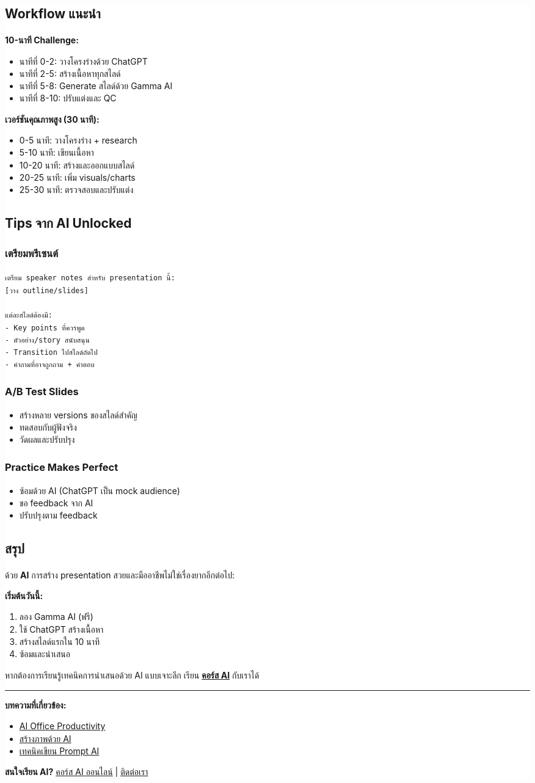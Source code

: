 ## Workflow แนะนำ

**10-นาที Challenge:**
- นาทีที่ 0-2: วางโครงร่างด้วย ChatGPT
- นาทีที่ 2-5: สร้างเนื้อหาทุกสไลด์
- นาทีที่ 5-8: Generate สไลด์ด้วย Gamma AI
- นาทีที่ 8-10: ปรับแต่งและ QC

**เวอร์ชันคุณภาพสูง (30 นาที):**
- 0-5 นาที: วางโครงร่าง + research
- 5-10 นาที: เขียนเนื้อหา
- 10-20 นาที: สร้างและออกแบบสไลด์
- 20-25 นาที: เพิ่ม visuals/charts
- 25-30 นาที: ตรวจสอบและปรับแต่ง

## Tips จาก AI Unlocked

### เตรียมพรีเซนต์
```
เตรียม speaker notes สำหรับ presentation นี้:
[วาง outline/slides]

แต่ละสไลด์ต้องมี:
- Key points ที่ควรพูด
- ตัวอย่าง/story สนับสนุน
- Transition ไปสไลด์ถัดไป
- คำถามที่อาจถูกถาม + คำตอบ
```

### A/B Test Slides
- สร้างหลาย versions ของสไลด์สำคัญ
- ทดสอบกับผู้ฟังจริง
- วัดผลและปรับปรุง

### Practice Makes Perfect
- ซ้อมด้วย AI (ChatGPT เป็น mock audience)
- ขอ feedback จาก AI
- ปรับปรุงตาม feedback

## สรุป

ด้วย **AI** การสร้าง presentation สวยและมืออาชีพไม่ใช่เรื่องยากอีกต่อไป:

**เริ่มต้นวันนี้:**
1. ลอง Gamma AI (ฟรี)
2. ใช้ ChatGPT สร้างเนื้อหา
3. สร้างสไลด์แรกใน 10 นาที
4. ซ้อมและนำเสนอ

หากต้องการเรียนรู้เทคนิคการนำเสนอด้วย AI แบบเจาะลึก เรียน **[คอร์ส AI](https://aiunlock.co/)** กับเราได้

---

**บทความที่เกี่ยวข้อง:**
- [AI Office Productivity](/blog/ai-office-productivity/)
- [สร้างภาพด้วย AI](/blog/ai-image-generation-midjourney/)
- [เทคนิคเขียน Prompt AI](/blog/ai-prompt-writing-techniques/)

**สนใจเรียน AI?**
[คอร์ส AI ออนไลน์](https://aiunlock.co/) | [ติดต่อเรา](/contact/)
